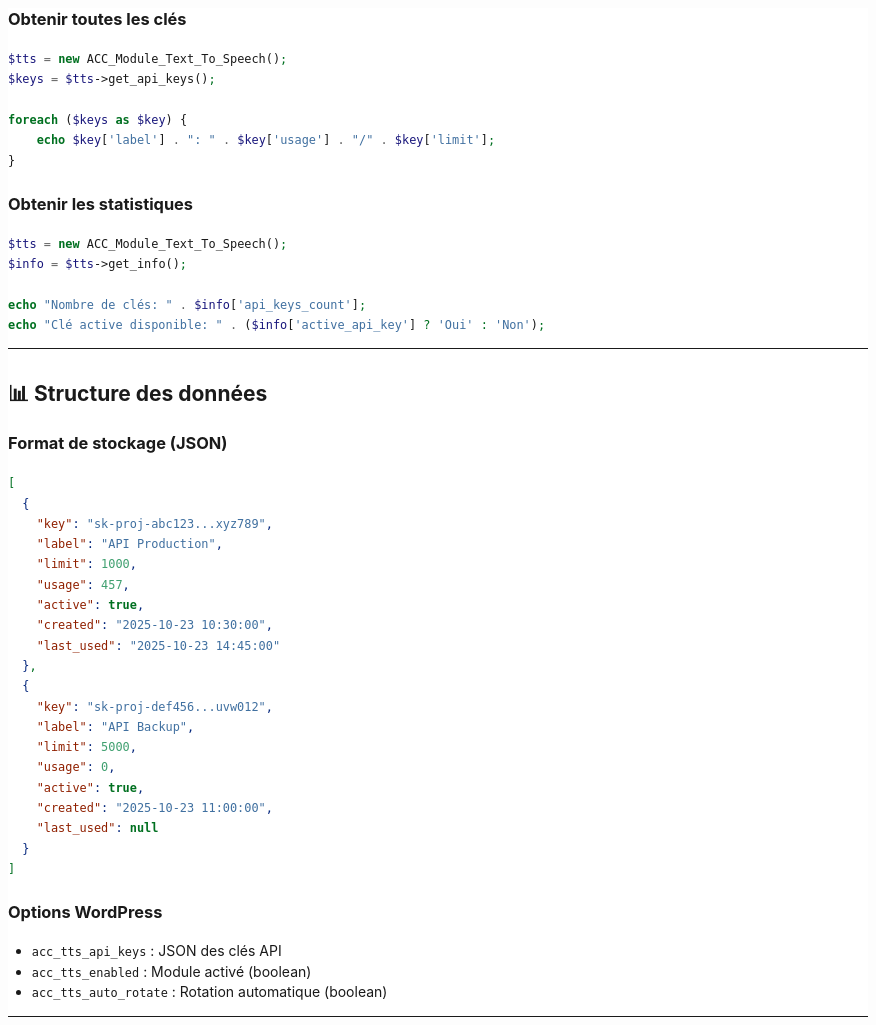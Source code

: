 ### Obtenir toutes les clés
```php
$tts = new ACC_Module_Text_To_Speech();
$keys = $tts->get_api_keys();

foreach ($keys as $key) {
    echo $key['label'] . ": " . $key['usage'] . "/" . $key['limit'];
}
```

### Obtenir les statistiques
```php
$tts = new ACC_Module_Text_To_Speech();
$info = $tts->get_info();

echo "Nombre de clés: " . $info['api_keys_count'];
echo "Clé active disponible: " . ($info['active_api_key'] ? 'Oui' : 'Non');
```

---

## 📊 Structure des données

### Format de stockage (JSON)
```json
[
  {
    "key": "sk-proj-abc123...xyz789",
    "label": "API Production",
    "limit": 1000,
    "usage": 457,
    "active": true,
    "created": "2025-10-23 10:30:00",
    "last_used": "2025-10-23 14:45:00"
  },
  {
    "key": "sk-proj-def456...uvw012",
    "label": "API Backup",
    "limit": 5000,
    "usage": 0,
    "active": true,
    "created": "2025-10-23 11:00:00",
    "last_used": null
  }
]
```

### Options WordPress
- `acc_tts_api_keys` : JSON des clés API
- `acc_tts_enabled` : Module activé (boolean)
- `acc_tts_auto_rotate` : Rotation automatique (boolean)

---